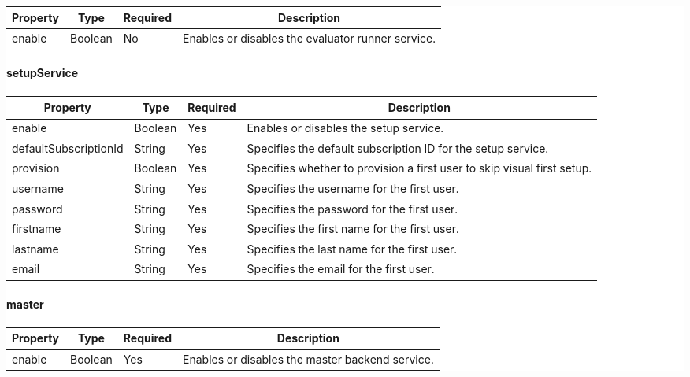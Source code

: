 | Property            | Type    | Required | Description                               |
|---------------------|---------|----------|-------------------------------------------|
| enable              | Boolean | No       | Enables or disables the evaluator runner service.|

#### setupService

| Property            | Type    | Required | Description                               |
|---------------------|---------|----------|-------------------------------------------|
| enable              | Boolean | Yes      | Enables or disables the setup service.   |
| defaultSubscriptionId | String  | Yes      | Specifies the default subscription ID for the setup service. |
| provision           | Boolean | Yes      | Specifies whether to provision a first user to skip visual first setup. |
| username            | String  | Yes      | Specifies the username for the first user. |
| password            | String  | Yes      | Specifies the password for the first user. |
| firstname           | String  | Yes      | Specifies the first name for the first user. |
| lastname            | String  | Yes      | Specifies the last name for the first user. |
| email               | String  | Yes      | Specifies the email for the first user.  |

#### master

| Property            | Type    | Required | Description                               |
|---------------------|---------|----------|-------------------------------------------|
| enable              | Boolean | Yes      | Enables or disables the master backend service. |
